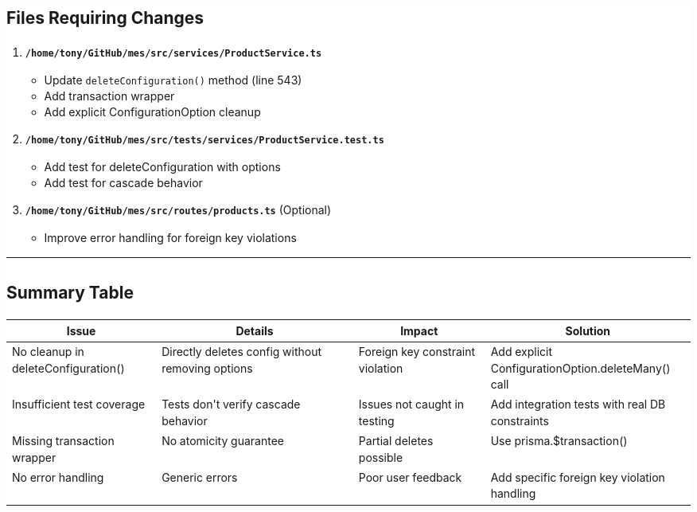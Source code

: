 
## Files Requiring Changes

1. **`/home/tony/GitHub/mes/src/services/ProductService.ts`**
   - Update `deleteConfiguration()` method (line 543)
   - Add transaction wrapper
   - Add explicit ConfigurationOption cleanup

2. **`/home/tony/GitHub/mes/src/tests/services/ProductService.test.ts`**
   - Add test for deleteConfiguration with options
   - Add test for cascade behavior

3. **`/home/tony/GitHub/mes/src/routes/products.ts`** (Optional)
   - Improve error handling for foreign key violations

---

## Summary Table

| Issue | Details | Impact | Solution |
|-------|---------|--------|----------|
| No cleanup in deleteConfiguration() | Directly deletes config without removing options | Foreign key constraint violation | Add explicit ConfigurationOption.deleteMany() call |
| Insufficient test coverage | Tests don't verify cascade behavior | Issues not caught in testing | Add integration tests with real DB constraints |
| Missing transaction wrapper | No atomicity guarantee | Partial deletes possible | Use prisma.$transaction() |
| No error handling | Generic errors | Poor user feedback | Add specific foreign key violation handling |

